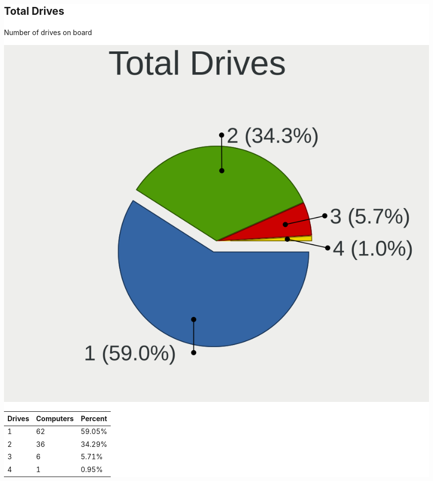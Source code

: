 Total Drives
------------

Number of drives on board

![Total Drives](./images/pie_chart/node_total_drives.svg)


| Drives | Computers | Percent |
|--------|-----------|---------|
| 1      | 62        | 59.05%  |
| 2      | 36        | 34.29%  |
| 3      | 6         | 5.71%   |
| 4      | 1         | 0.95%   |
